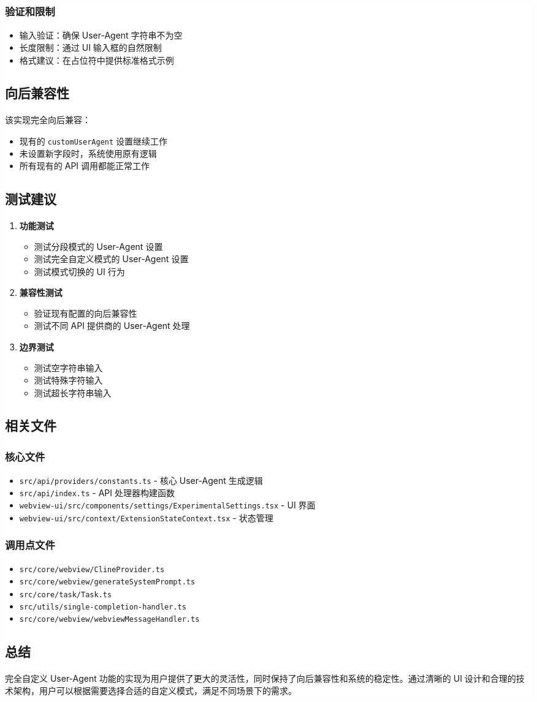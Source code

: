 ### 验证和限制
- 输入验证：确保 User-Agent 字符串不为空
- 长度限制：通过 UI 输入框的自然限制
- 格式建议：在占位符中提供标准格式示例

## 向后兼容性

该实现完全向后兼容：
- 现有的 `customUserAgent` 设置继续工作
- 未设置新字段时，系统使用原有逻辑
- 所有现有的 API 调用都能正常工作

## 测试建议

1. **功能测试**
   - 测试分段模式的 User-Agent 设置
   - 测试完全自定义模式的 User-Agent 设置
   - 测试模式切换的 UI 行为

2. **兼容性测试**
   - 验证现有配置的向后兼容性
   - 测试不同 API 提供商的 User-Agent 处理

3. **边界测试**
   - 测试空字符串输入
   - 测试特殊字符输入
   - 测试超长字符串输入

## 相关文件

### 核心文件
- `src/api/providers/constants.ts` - 核心 User-Agent 生成逻辑
- `src/api/index.ts` - API 处理器构建函数
- `webview-ui/src/components/settings/ExperimentalSettings.tsx` - UI 界面
- `webview-ui/src/context/ExtensionStateContext.tsx` - 状态管理

### 调用点文件
- `src/core/webview/ClineProvider.ts`
- `src/core/webview/generateSystemPrompt.ts`
- `src/core/task/Task.ts`
- `src/utils/single-completion-handler.ts`
- `src/core/webview/webviewMessageHandler.ts`

## 总结

完全自定义 User-Agent 功能的实现为用户提供了更大的灵活性，同时保持了向后兼容性和系统的稳定性。通过清晰的 UI 设计和合理的技术架构，用户可以根据需要选择合适的自定义模式，满足不同场景下的需求。